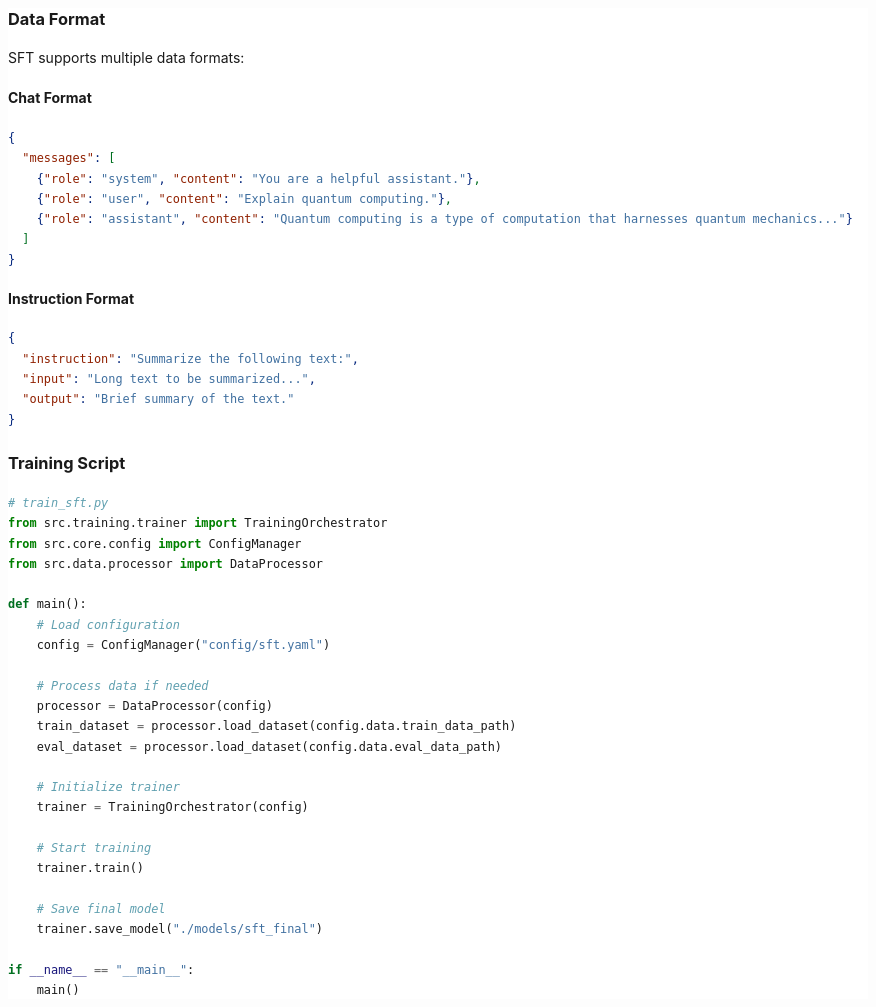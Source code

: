 ### Data Format

SFT supports multiple data formats:

#### Chat Format
```json
{
  "messages": [
    {"role": "system", "content": "You are a helpful assistant."},
    {"role": "user", "content": "Explain quantum computing."},
    {"role": "assistant", "content": "Quantum computing is a type of computation that harnesses quantum mechanics..."}
  ]
}
```

#### Instruction Format
```json
{
  "instruction": "Summarize the following text:",
  "input": "Long text to be summarized...",
  "output": "Brief summary of the text."
}
```

### Training Script

```python
# train_sft.py
from src.training.trainer import TrainingOrchestrator
from src.core.config import ConfigManager
from src.data.processor import DataProcessor

def main():
    # Load configuration
    config = ConfigManager("config/sft.yaml")
    
    # Process data if needed
    processor = DataProcessor(config)
    train_dataset = processor.load_dataset(config.data.train_data_path)
    eval_dataset = processor.load_dataset(config.data.eval_data_path)
    
    # Initialize trainer
    trainer = TrainingOrchestrator(config)
    
    # Start training
    trainer.train()
    
    # Save final model
    trainer.save_model("./models/sft_final")

if __name__ == "__main__":
    main()
```
